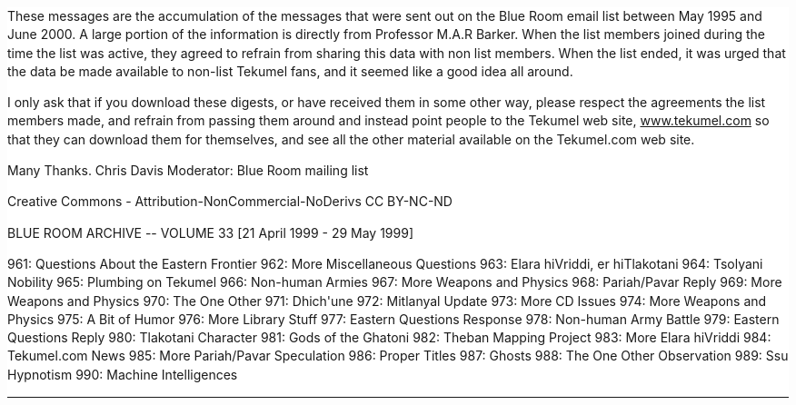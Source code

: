 These messages are the accumulation of the messages that were sent out on 
the Blue Room email list between May 1995 and June 2000.  A large portion 
of the information is directly from Professor M.A.R Barker. When the list 
members joined during the time the list was active, they agreed to refrain 
from sharing this data with non list members.  When the list ended, it was 
urged that the data be made available to non-list Tekumel fans, and it 
seemed like a good idea all around.

I only ask that if you download these digests, or have received them in 
some other way, please respect the agreements the list members made, and 
refrain from passing them around and instead point people to the Tekumel 
web site, www.tekumel.com so that they can download them for themselves, 
and see all the other material available on the Tekumel.com web site.

Many Thanks.
Chris Davis
Moderator:  Blue Room mailing list 

Creative Commons - Attribution-NonCommercial-NoDerivs 
CC BY-NC-ND

BLUE ROOM ARCHIVE -- VOLUME 33  [21 April 1999 - 29 May 1999]

961: Questions About the Eastern Frontier
962: More Miscellaneous Questions
963: Elara hiVriddi, er hiTlakotani
964: Tsolyani Nobility
965: Plumbing on Tekumel
966: Non-human Armies
967: More Weapons and Physics
968: Pariah/Pavar Reply
969: More Weapons and Physics
970: The One Other
971: Dhich'une
972: Mitlanyal Update
973: More CD Issues
974: More Weapons and Physics
975: A Bit of Humor
976: More Library Stuff
977: Eastern Questions Response
978: Non-human Army Battle
979: Eastern Questions Reply
980: Tlakotani Character
981: Gods of the Ghatoni
982: Theban Mapping Project
983: More Elara hiVriddi
984: Tekumel.com News
985: More Pariah/Pavar Speculation
986: Proper Titles
987: Ghosts
988: The One Other Observation
989: Ssu Hypnotism
990: Machine Intelligences
*******************************
